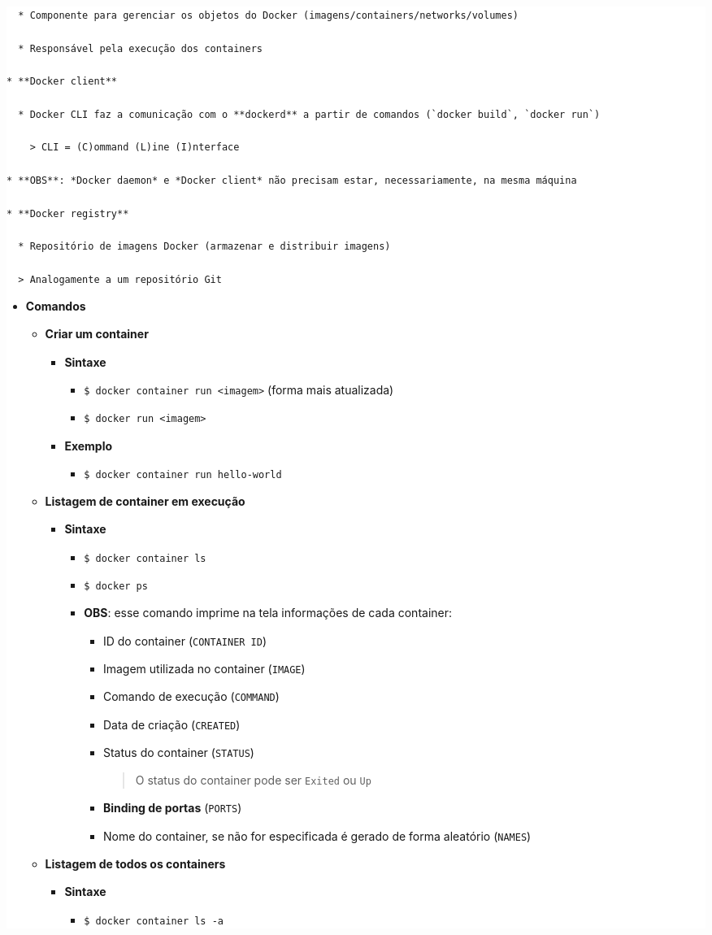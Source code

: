       * Componente para gerenciar os objetos do Docker (imagens/containers/networks/volumes)

      * Responsável pela execução dos containers

    * **Docker client**

      * Docker CLI faz a comunicação com o **dockerd** a partir de comandos (`docker build`, `docker run`)

        > CLI = (C)ommand (L)ine (I)nterface

    * **OBS**: *Docker daemon* e *Docker client* não precisam estar, necessariamente, na mesma máquina

    * **Docker registry**

      * Repositório de imagens Docker (armazenar e distribuir imagens)

      > Analogamente a um repositório Git

* **Comandos**

  * **Criar um container**

    * **Sintaxe**
      
      * `$ docker container run <imagem>` (forma mais atualizada)

      * `$ docker run <imagem>`

    * **Exemplo**

      * `$ docker container run hello-world`

  * **Listagem de container em execução** 
    
    * **Sintaxe**

      * `$ docker container ls`

      * `$ docker ps`

      * **OBS**: esse comando imprime na tela informações de cada container:

        * ID do container (`CONTAINER ID`)

        * Imagem utilizada no container (`IMAGE`)

        * Comando de execução (`COMMAND`)

        * Data de criação (`CREATED`)

        * Status do container (`STATUS`)

          > O status do container pode ser `Exited` ou `Up`

        * **Binding de portas** (`PORTS`)

        * Nome do container, se não for especificada é gerado de forma aleatório (`NAMES`)

  * **Listagem de todos os containers**
  
    * **Sintaxe**
    
      * `$ docker container ls -a`
